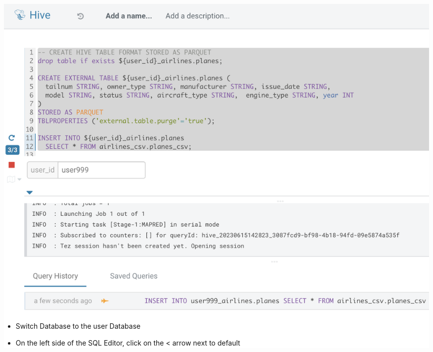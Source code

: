 <p><img alt="" src="images/94.png" /></p>
<ul>
<li>
<p>Switch Database to the user Database</p>
</li>
<li>
<p>On the left side of the SQL Editor, click on the &lt; arrow next to default</p>
</li>
</ul>